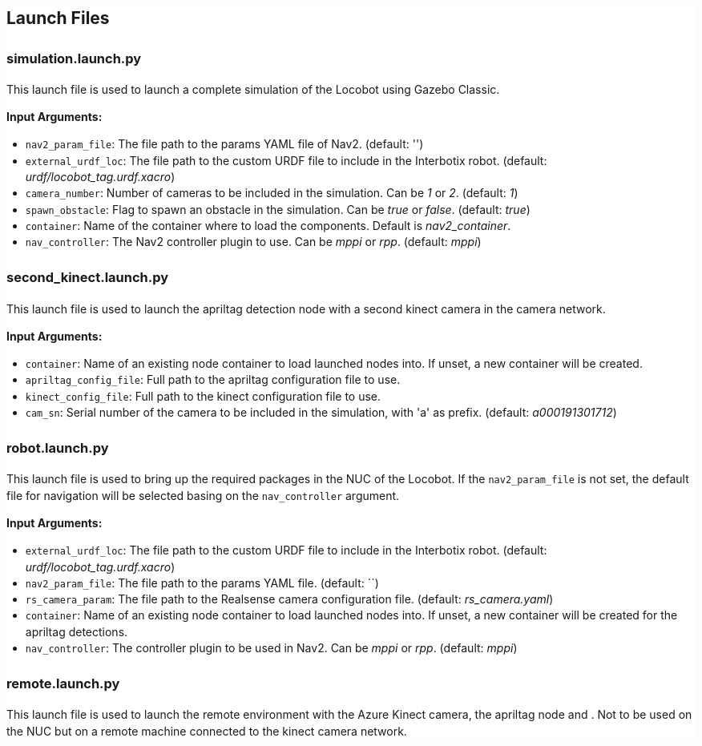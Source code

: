 ## Launch Files

### simulation.launch.py

This launch file is used to launch a complete simulation of the Locobot using Gazebo Classic.

**Input Arguments:**
- `nav2_param_file`: The file path to the params YAML file of Nav2. (default: '')
- `external_urdf_loc`: The file path to the custom URDF file to include in the Interbotix robot. (default: *urdf/locobot_tag.urdf.xacro*)
- `camera_number`: Number of cameras to be included in the simulation. Can be *1* or *2*. (default: *1*)
- `spawn_obstacle`: Flag to spawn an obstacle in the simulation. Can be *true* or *false*. (default: *true*)
- `container`: Name of the container where to load the components. Default is *nav2_container*.
- `nav_controller`: The Nav2 controller plugin to use. Can be *mppi* or *rpp*. (default: *mppi*)

### second_kinect.launch.py

This launch file is used to launch the apriltag detection node with a second kinect camera in the camera network.

**Input Arguments:**
- `container`: Name of an existing node container to load launched nodes into. If unset, a new container will be created.
- `apriltag_config_file`: Full path to the apriltag configuration file to use.
- `kinect_config_file`: Full path to the kinect configuration file to use.
- `cam_sn`: Serial number of the camera to be included in the simulation, with 'a' as prefix. (default: *a000191301712*)

### robot.launch.py

This launch file is used to bring up the required packages in the NUC of the Locobot. If the `nav2_param_file` is not set, the default file for navigation will be selected basing on the `nav_controller` argument.

**Input Arguments:**
- `external_urdf_loc`: The file path to the custom URDF file to include in the Interbotix robot. (default: *urdf/locobot_tag.urdf.xacro*)
- `nav2_param_file`: The file path to the params YAML file. (default: ``)
- `rs_camera_param`: The file path to the Realsense camera configuration file. (default: *rs_camera.yaml*)
- `container`: Name of an existing node container to load launched nodes into. If unset, a new container will be created for the apriltag detections.
- `nav_controller`: The controller plugin to be used in Nav2. Can be *mppi* or *rpp*. (default: *mppi*)

### remote.launch.py

This launch file is used to launch the remote environment with the Azure Kinect camera, the apriltag node and . Not to be used on the NUC but on a remote machine connected to the kinect camera network.

